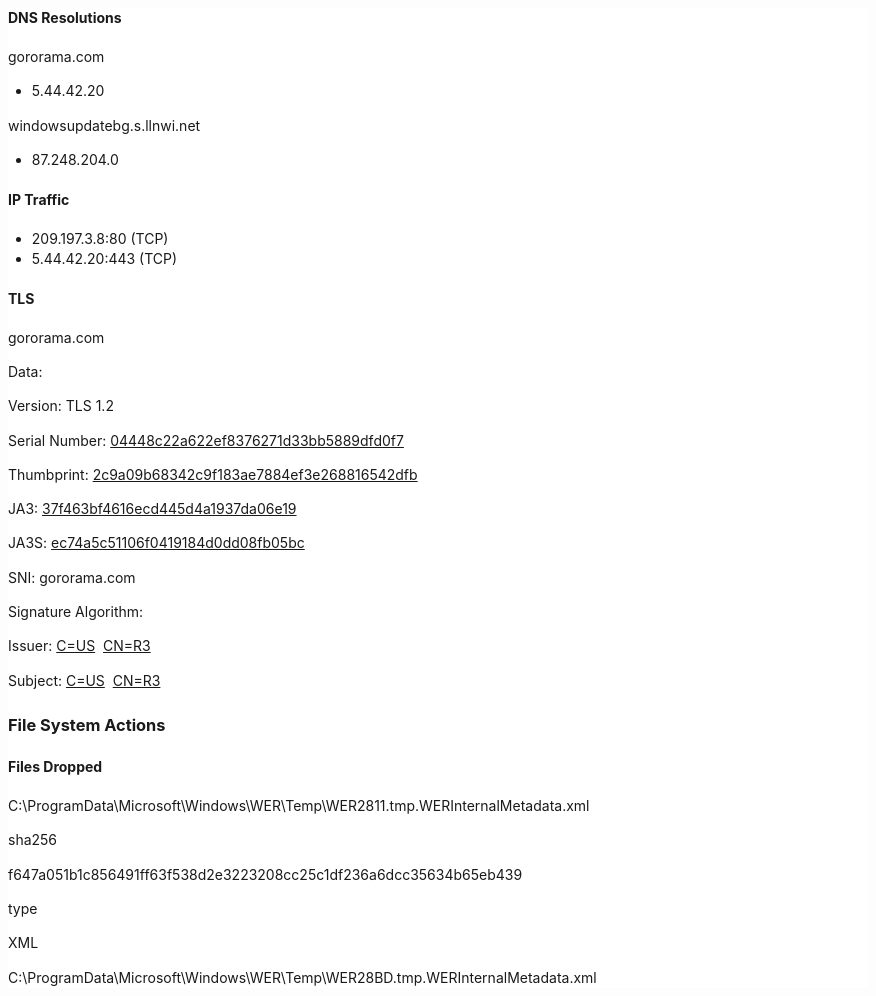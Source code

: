 #### DNS Resolutions

gororama.com

-   5.44.42.20

windowsupdatebg.s.llnwi.net

-   87.248.204.0

#### IP Traffic

-   209.197.3.8:80 (TCP)
-   5.44.42.20:443 (TCP)

#### TLS

gororama.com

Data:

Version: TLS 1.2

Serial Number: [04448c22a622ef8376271d33bb5889dfd0f7](https://www.virustotal.com/gui/search/behaviour_network%253A04448c22a622ef8376271d33bb5889dfd0f7)

Thumbprint: [2c9a09b68342c9f183ae7884ef3e268816542dfb](https://www.virustotal.com/gui/search/behaviour_network%253A2c9a09b68342c9f183ae7884ef3e268816542dfb)

JA3: [37f463bf4616ecd445d4a1937da06e19](https://www.virustotal.com/gui/search/behaviour_network%253A37f463bf4616ecd445d4a1937da06e19)

JA3S: [ec74a5c51106f0419184d0dd08fb05bc](https://www.virustotal.com/gui/search/behaviour_network%253Aec74a5c51106f0419184d0dd08fb05bc)

SNI: gororama.com

Signature Algorithm:

Issuer: [C=US](https://www.virustotal.com/gui/search/behaviour_network%253AUS)  [CN=R3](https://www.virustotal.com/gui/search/behaviour_network%253AR3)

Subject: [C=US](https://www.virustotal.com/gui/search/behaviour_network%253AUS)  [CN=R3](https://www.virustotal.com/gui/search/behaviour_network%253AR3)

### File System Actions

#### Files Dropped

C:\ProgramData\Microsoft\Windows\WER\Temp\WER2811.tmp.WERInternalMetadata.xml

sha256

f647a051b1c856491ff63f538d2e3223208cc25c1df236a6dcc35634b65eb439

type

XML

C:\ProgramData\Microsoft\Windows\WER\Temp\WER28BD.tmp.WERInternalMetadata.xml

